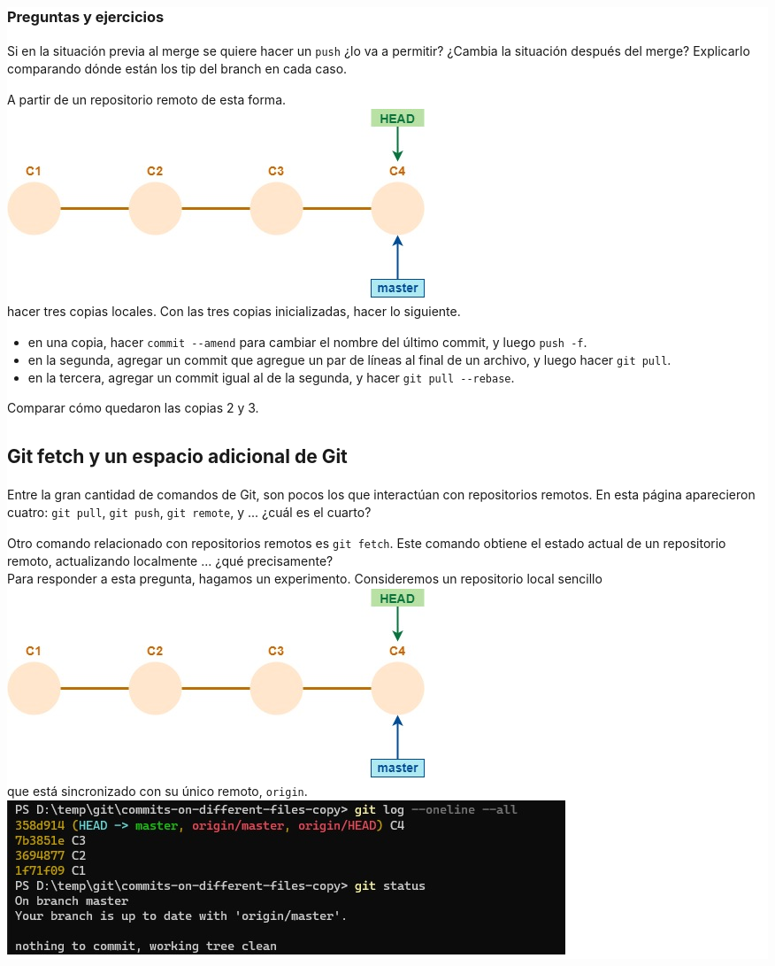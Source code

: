 
### Preguntas y ejercicios
Si en la situación previa al merge se quiere hacer un `push` ¿lo va a permitir? ¿Cambia la situación después del merge? Explicarlo comparando dónde están los tip del branch en cada caso.

A partir de un repositorio remoto de esta forma.  
![ejercicio sobre force push - situación inicial](./images/just-four-commits.jpg)  
hacer tres copias locales. Con las tres copias inicializadas, hacer lo siguiente.
- en una copia, hacer `commit --amend` para cambiar el nombre del último commit, y luego `push -f`.
- en la segunda, agregar un commit que agregue un par de líneas al final de un archivo, y luego hacer `git pull`.
- en la tercera, agregar un commit igual al de la segunda, y hacer `git pull --rebase`.

Comparar cómo quedaron las copias 2 y 3.


## Git fetch y un espacio adicional de Git
Entre la gran cantidad de comandos de Git, son pocos los que interactúan con repositorios remotos. 
En esta página aparecieron cuatro: `git pull`, `git push`, `git remote`, y ... ¿cuál es el cuarto?

Otro comando relacionado con repositorios remotos es `git fetch`. Este comando obtiene el estado actual de un repositorio remoto, actualizando localmente  ... ¿qué precisamente?   
Para responder a esta pregunta, hagamos un experimento. Consideremos un repositorio local sencillo  
![git fetch - situación inicial](./images/just-four-commits.jpg)  
que está sincronizado con su único remoto, `origin`.  
![git fetch - situación inicial - consultas](./images/fetch-status-log-before-remote-changes.jpg)  
